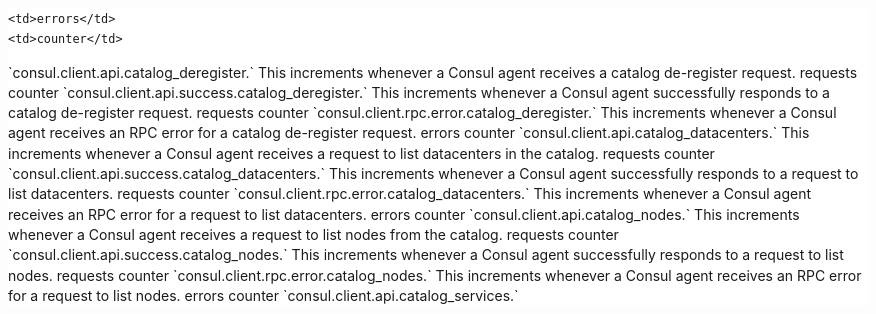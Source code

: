    <td>errors</td>
    <td>counter</td>
  </tr>
  <tr>
    <td>`consul.client.api.catalog_deregister.<node>`</td>
    <td>This increments whenever a Consul agent receives a catalog de-register request.</td>
    <td>requests</td>
    <td>counter</td>
  </tr>
  <tr>
    <td>`consul.client.api.success.catalog_deregister.<node>`</td>
    <td>This increments whenever a Consul agent successfully responds to a catalog de-register request.</td>
    <td>requests</td>
    <td>counter</td>
  </tr>
  <tr>
    <td>`consul.client.rpc.error.catalog_deregister.<node>`</td>
    <td>This increments whenever a Consul agent receives an RPC error for a catalog de-register request.</td>
    <td>errors</td>
    <td>counter</td>
  </tr>
  <tr>
    <td>`consul.client.api.catalog_datacenters.<node>`</td>
    <td>This increments whenever a Consul agent receives a request to list datacenters in the catalog.</td>
    <td>requests</td>
    <td>counter</td>
  </tr>
  <tr>
    <td>`consul.client.api.success.catalog_datacenters.<node>`</td>
    <td>This increments whenever a Consul agent successfully responds to a request to list datacenters.</td>
    <td>requests</td>
    <td>counter</td>
  </tr>
  <tr>
    <td>`consul.client.rpc.error.catalog_datacenters.<node>`</td>
    <td>This increments whenever a Consul agent receives an RPC error for a request to list datacenters.</td>
    <td>errors</td>
    <td>counter</td>
  </tr>
  <tr>
    <td>`consul.client.api.catalog_nodes.<node>`</td>
    <td>This increments whenever a Consul agent receives a request to list nodes from the catalog.</td>
    <td>requests</td>
    <td>counter</td>
  </tr>
  <tr>
    <td>`consul.client.api.success.catalog_nodes.<node>`</td>
    <td>This increments whenever a Consul agent successfully responds to a request to list nodes.</td>
    <td>requests</td>
    <td>counter</td>
  </tr>
  <tr>
    <td>`consul.client.rpc.error.catalog_nodes.<node>`</td>
    <td>This increments whenever a Consul agent receives an RPC error for a request to list nodes.</td>
    <td>errors</td>
    <td>counter</td>
  </tr>
  <tr>
    <td>`consul.client.api.catalog_services.<node>`</td>